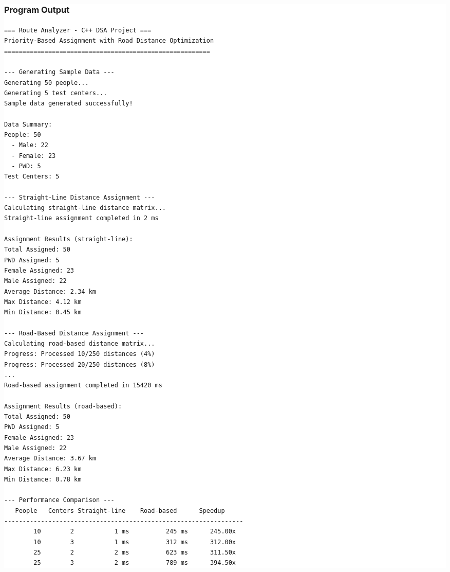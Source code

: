 ### Program Output

```
=== Route Analyzer - C++ DSA Project ===
Priority-Based Assignment with Road Distance Optimization
========================================================

--- Generating Sample Data ---
Generating 50 people...
Generating 5 test centers...
Sample data generated successfully!

Data Summary:
People: 50
  - Male: 22
  - Female: 23
  - PWD: 5
Test Centers: 5

--- Straight-Line Distance Assignment ---
Calculating straight-line distance matrix...
Straight-line assignment completed in 2 ms

Assignment Results (straight-line):
Total Assigned: 50
PWD Assigned: 5
Female Assigned: 23
Male Assigned: 22
Average Distance: 2.34 km
Max Distance: 4.12 km
Min Distance: 0.45 km

--- Road-Based Distance Assignment ---
Calculating road-based distance matrix...
Progress: Processed 10/250 distances (4%)
Progress: Processed 20/250 distances (8%)
...
Road-based assignment completed in 15420 ms

Assignment Results (road-based):
Total Assigned: 50
PWD Assigned: 5
Female Assigned: 23
Male Assigned: 22
Average Distance: 3.67 km
Max Distance: 6.23 km
Min Distance: 0.78 km

--- Performance Comparison ---
   People   Centers Straight-line    Road-based      Speedup
-----------------------------------------------------------------
        10        2           1 ms          245 ms      245.00x
        10        3           1 ms          312 ms      312.00x
        25        2           2 ms          623 ms      311.50x
        25        3           2 ms          789 ms      394.50x
```
